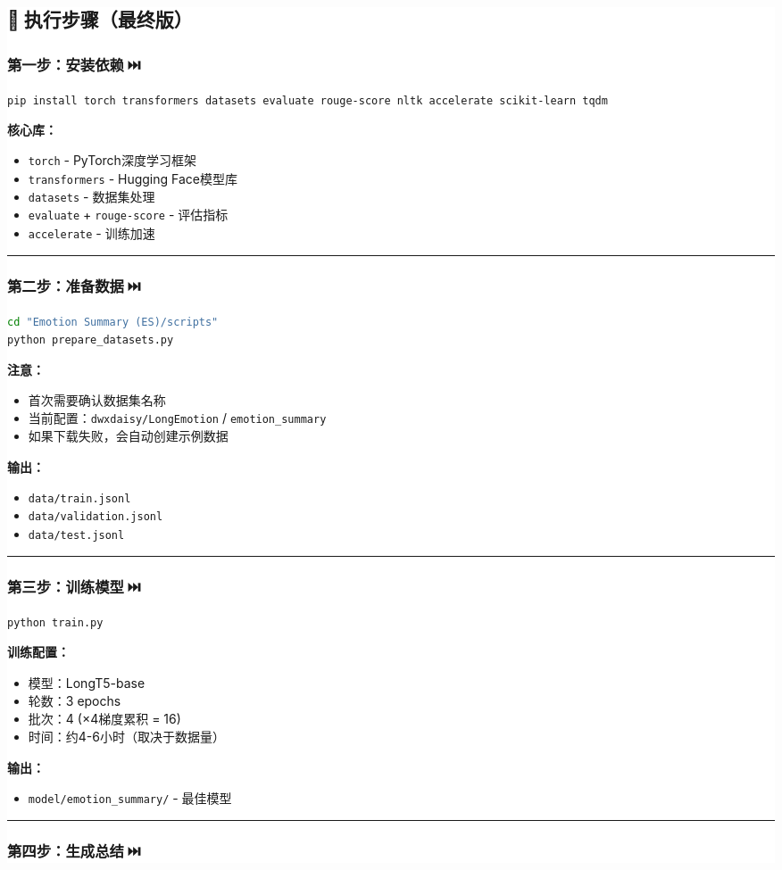 
## 🚀 执行步骤（最终版）

### 第一步：安装依赖 ⏭️

```bash
pip install torch transformers datasets evaluate rouge-score nltk accelerate scikit-learn tqdm
```

**核心库：**
- `torch` - PyTorch深度学习框架
- `transformers` - Hugging Face模型库
- `datasets` - 数据集处理
- `evaluate` + `rouge-score` - 评估指标
- `accelerate` - 训练加速

---

### 第二步：准备数据 ⏭️

```bash
cd "Emotion Summary (ES)/scripts"
python prepare_datasets.py
```

**注意：**
- 首次需要确认数据集名称
- 当前配置：`dwxdaisy/LongEmotion` / `emotion_summary`
- 如果下载失败，会自动创建示例数据

**输出：**
- `data/train.jsonl`
- `data/validation.jsonl`
- `data/test.jsonl`

---

### 第三步：训练模型 ⏭️

```bash
python train.py
```

**训练配置：**
- 模型：LongT5-base
- 轮数：3 epochs
- 批次：4 (×4梯度累积 = 16)
- 时间：约4-6小时（取决于数据量）

**输出：**
- `model/emotion_summary/` - 最佳模型

---

### 第四步：生成总结 ⏭️
